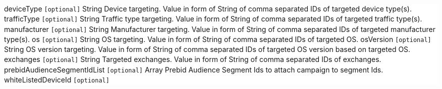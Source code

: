    </td>
  </tr>
  <tr>
   <td>deviceType <code>[optional]</code>
   </td>
   <td>String
   </td>
   <td>Device targeting. Value in form of String of comma separated IDs of targeted device type(s).
   </td>
  </tr>
  <tr>
   <td>trafficType <code>[optional]</code>
   </td>
   <td>String
   </td>
   <td>Traffic type targeting. Value in form of String of comma separated IDs of targeted traffic type(s).
   </td>
  </tr>
  <tr>
   <td>manufacturer <code>[optional]</code>
   </td>
   <td>String
   </td>
   <td>Manufacturer targeting. Value in form of String of comma separated IDs of targeted manufacturer type(s).
   </td>
  </tr>
  <tr>
   <td>os <code>[optional]</code>
   </td>
   <td>String
   </td>
   <td>OS targeting. Value in form of String of comma separated IDs of targeted OS.
   </td>
  </tr>
  <tr>
   <td>osVersion <code>[optional]</code>
   </td>
   <td>String
   </td>
   <td>OS version targeting. Value in form of String of comma separated IDs of targeted OS version based on targeted OS.
   </td>
  </tr>
  <tr>
   <td>exchanges <code>[optional]</code>
   </td>
   <td>String
   </td>
   <td>Targeted exchanges. Value in form of String of comma separated IDs of exchanges.
   </td>
  </tr>
  <tr>
   <td>prebidAudienceSegmentIdList <code>[optional]</code>
   </td>
   <td>Array
   </td>
   <td>Prebid Audience Segment Ids to attach campaign to segment Ids.
   </td>
  </tr>
  <tr>
   <td>whiteListedDeviceId <code>[optional]</code>
   </td>
